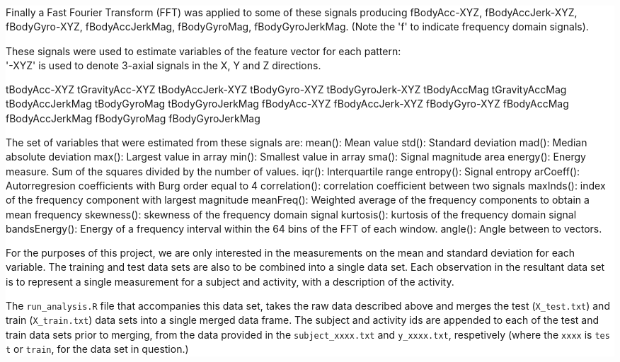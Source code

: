 Finally a Fast Fourier Transform (FFT) was applied to some of these signals producing fBodyAcc-XYZ, fBodyAccJerk-XYZ, fBodyGyro-XYZ, fBodyAccJerkMag, fBodyGyroMag, fBodyGyroJerkMag. (Note the 'f' to indicate frequency domain signals). 

These signals were used to estimate variables of the feature vector for each pattern:  
'-XYZ' is used to denote 3-axial signals in the X, Y and Z directions.

tBodyAcc-XYZ
tGravityAcc-XYZ
tBodyAccJerk-XYZ
tBodyGyro-XYZ
tBodyGyroJerk-XYZ
tBodyAccMag
tGravityAccMag
tBodyAccJerkMag
tBodyGyroMag
tBodyGyroJerkMag
fBodyAcc-XYZ
fBodyAccJerk-XYZ
fBodyGyro-XYZ
fBodyAccMag
fBodyAccJerkMag
fBodyGyroMag
fBodyGyroJerkMag

The set of variables that were estimated from these signals are: 
mean(): Mean value
std(): Standard deviation
mad(): Median absolute deviation 
max(): Largest value in array
min(): Smallest value in array
sma(): Signal magnitude area
energy(): Energy measure. Sum of the squares divided by the number of values. 
iqr(): Interquartile range 
entropy(): Signal entropy
arCoeff(): Autorregresion coefficients with Burg order equal to 4
correlation(): correlation coefficient between two signals
maxInds(): index of the frequency component with largest magnitude
meanFreq(): Weighted average of the frequency components to obtain a mean frequency
skewness(): skewness of the frequency domain signal 
kurtosis(): kurtosis of the frequency domain signal 
bandsEnergy(): Energy of a frequency interval within the 64 bins of the FFT of each window.
angle(): Angle between to vectors.

For the purposes of this project, we are only interested in the measurements on the mean and standard deviation for each variable. The training and test data sets are also to be combined into a single data set. 
Each observation in the resultant data set is to represent a single measurement for a subject and activity, with a description of the activity.

The `run_analysis.R` file that accompanies this data set, takes the raw data described above and merges the test (`X_test.txt`) and train (`X_train.txt`) data sets into a single merged data frame. The subject and activity ids are appended to each of the test and train data sets prior to merging, from the data provided in the `subject_xxxx.txt` and `y_xxxx.txt`, respetively (where the `xxxx` is `test` or `train`, for the data set in question.)
